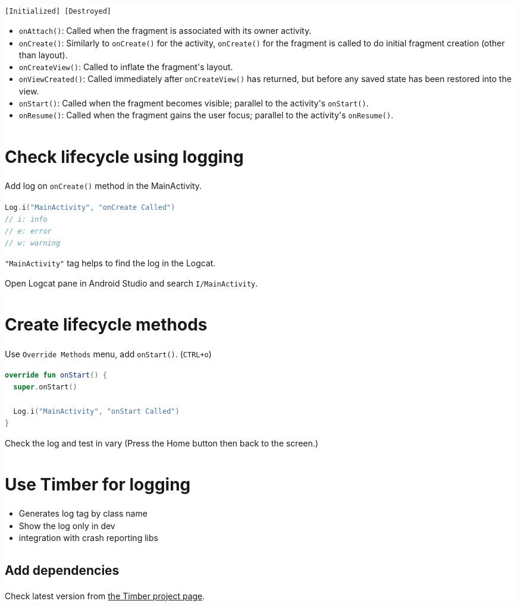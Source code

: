 ```
[Initialized] [Destroyed]
```

- `onAttach()`: Called when the fragment is associated with its owner activity.
- `onCreate()`: Similarly to `onCreate()` for the activity, `onCreate()` for the fragment is called to do initial fragment creation (other than layout).
- `onCreateView()`: Called to inflate the fragment's layout.
- `onViewCreated()`: Called immediately after `onCreateView()` has returned, but before any saved state has been restored into the view.
- `onStart()`: Called when the fragment becomes visible; parallel to the activity's `onStart()`.
- `onResume()`: Called when the fragment gains the user focus; parallel to the activity's `onResume()`.

# Check lifecycle using logging

Add log on `onCreate()` method in the MainActivity.

```kotlin
Log.i("MainActivity", "onCreate Called")
// i: info
// e: error
// w: warning
```

`"MainActivity"` tag helps to find the log in the Logcat.

Open Logcat pane in Android Studio and search `I/MainActivity`.

# Create lifecycle methods

Use `Override Methods` menu, add `onStart()`. (`CTRL+o`)

```kotlin
override fun onStart() {
  super.onStart()

  Log.i("MainActivity", "onStart Called")
}
```

Check the log and test in vary (Press the Home button then back to the screen.)

# Use Timber for logging

- Generates log tag by class name
- Show the log only in dev
- integration with crash reporting libs

## Add dependencies

Check latest version from [the Timber project page](https://github.com/JakeWharton/timber#download).
